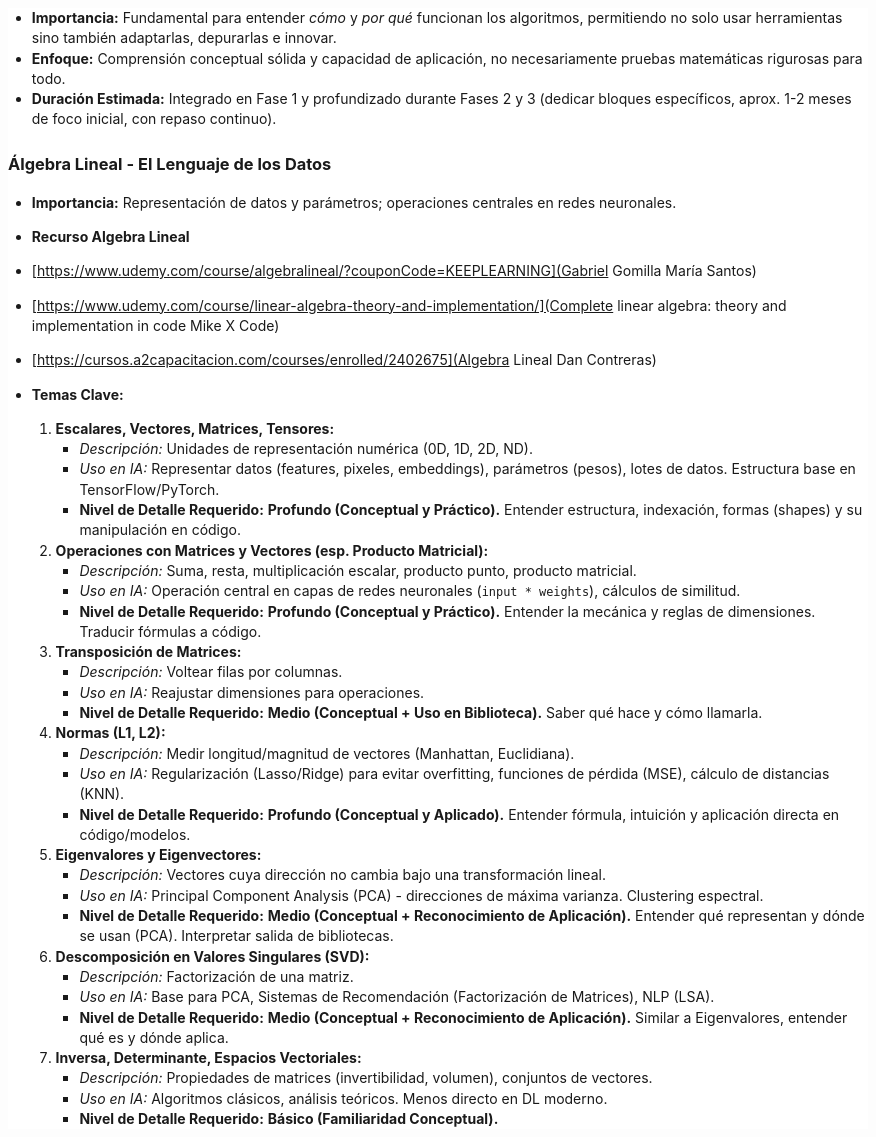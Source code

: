 * **Importancia:** Fundamental para entender *cómo* y *por qué* funcionan los algoritmos, permitiendo no solo usar herramientas sino también adaptarlas, depurarlas e innovar.
* **Enfoque:** Comprensión conceptual sólida y capacidad de aplicación, no necesariamente pruebas matemáticas rigurosas para todo.
* **Duración Estimada:** Integrado en Fase 1 y profundizado durante Fases 2 y 3 (dedicar bloques específicos, aprox. 1-2 meses de foco inicial, con repaso continuo).

### Álgebra Lineal - El Lenguaje de los Datos

* **Importancia:** Representación de datos y parámetros; operaciones centrales en redes neuronales.
* **Recurso Algebra Lineal**
* [https://www.udemy.com/course/algebralineal/?couponCode=KEEPLEARNING](Gabriel Gomilla María Santos)
* [https://www.udemy.com/course/linear-algebra-theory-and-implementation/](Complete linear algebra: theory and implementation in code Mike X Code)
* [https://cursos.a2capacitacion.com/courses/enrolled/2402675](Algebra Lineal Dan Contreras)


* **Temas Clave:** 
    1.  **Escalares, Vectores, Matrices, Tensores:**
        * *Descripción:* Unidades de representación numérica (0D, 1D, 2D, ND).
        * *Uso en IA:* Representar datos (features, pixeles, embeddings), parámetros (pesos), lotes de datos. Estructura base en TensorFlow/PyTorch.
        * **Nivel de Detalle Requerido:** **Profundo (Conceptual y Práctico).** Entender estructura, indexación, formas (shapes) y su manipulación en código.
    2.  **Operaciones con Matrices y Vectores (esp. Producto Matricial):**
        * *Descripción:* Suma, resta, multiplicación escalar, producto punto, producto matricial.
        * *Uso en IA:* Operación central en capas de redes neuronales (`input * weights`), cálculos de similitud.
        * **Nivel de Detalle Requerido:** **Profundo (Conceptual y Práctico).** Entender la mecánica y reglas de dimensiones. Traducir fórmulas a código.
    3.  **Transposición de Matrices:**
        * *Descripción:* Voltear filas por columnas.
        * *Uso en IA:* Reajustar dimensiones para operaciones.
        * **Nivel de Detalle Requerido:** **Medio (Conceptual + Uso en Biblioteca).** Saber qué hace y cómo llamarla.
    4.  **Normas (L1, L2):**
        * *Descripción:* Medir longitud/magnitud de vectores (Manhattan, Euclidiana).
        * *Uso en IA:* Regularización (Lasso/Ridge) para evitar overfitting, funciones de pérdida (MSE), cálculo de distancias (KNN).
        * **Nivel de Detalle Requerido:** **Profundo (Conceptual y Aplicado).** Entender fórmula, intuición y aplicación directa en código/modelos.
    5.  **Eigenvalores y Eigenvectores:**
        * *Descripción:* Vectores cuya dirección no cambia bajo una transformación lineal.
        * *Uso en IA:* Principal Component Analysis (PCA) - direcciones de máxima varianza. Clustering espectral.
        * **Nivel de Detalle Requerido:** **Medio (Conceptual + Reconocimiento de Aplicación).** Entender qué representan y dónde se usan (PCA). Interpretar salida de bibliotecas.
    6.  **Descomposición en Valores Singulares (SVD):**
        * *Descripción:* Factorización de una matriz.
        * *Uso en IA:* Base para PCA, Sistemas de Recomendación (Factorización de Matrices), NLP (LSA).
        * **Nivel de Detalle Requerido:** **Medio (Conceptual + Reconocimiento de Aplicación).** Similar a Eigenvalores, entender qué es y dónde aplica.
    7.  **Inversa, Determinante, Espacios Vectoriales:**
        * *Descripción:* Propiedades de matrices (invertibilidad, volumen), conjuntos de vectores.
        * *Uso en IA:* Algoritmos clásicos, análisis teóricos. Menos directo en DL moderno.
        * **Nivel de Detalle Requerido:** **Básico (Familiaridad Conceptual).**

